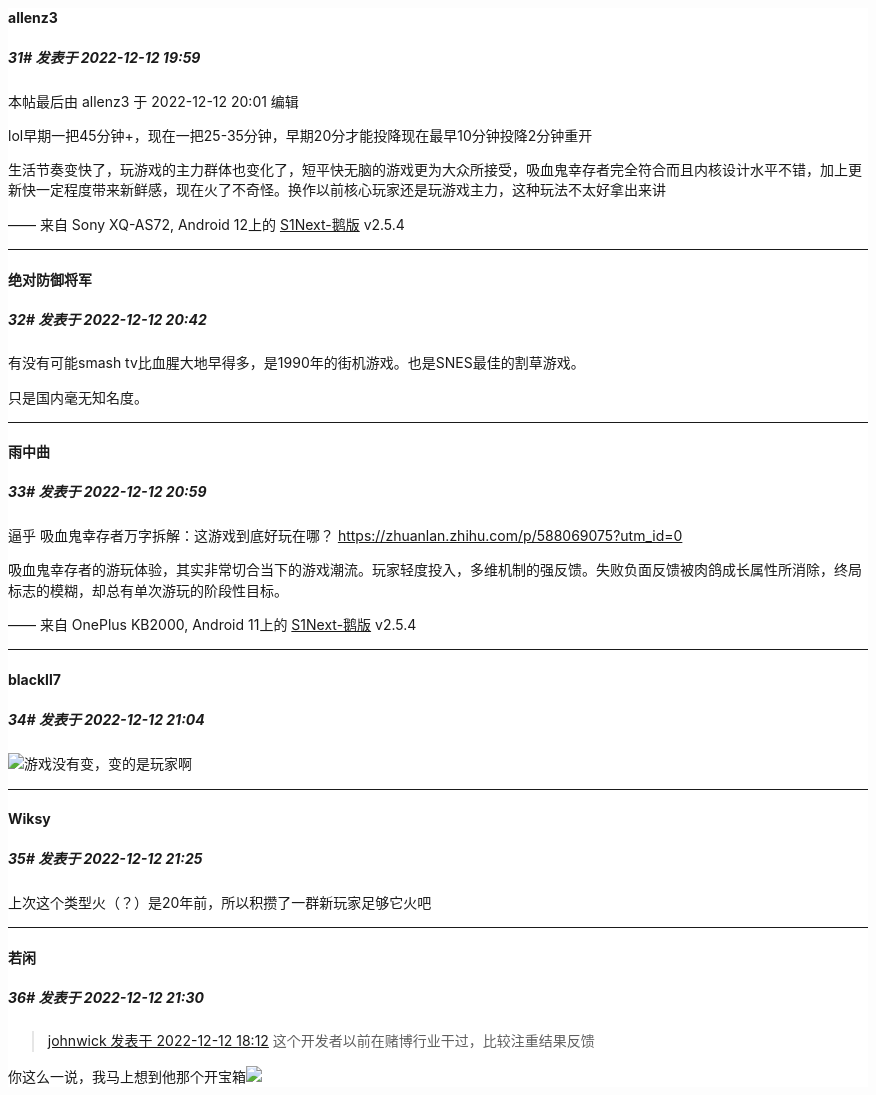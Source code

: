 ####  allenz3  
##### 31#       发表于 2022-12-12 19:59

 本帖最后由 allenz3 于 2022-12-12 20:01 编辑 

lol早期一把45分钟+，现在一把25-35分钟，早期20分才能投降现在最早10分钟投降2分钟重开

生活节奏变快了，玩游戏的主力群体也变化了，短平快无脑的游戏更为大众所接受，吸血鬼幸存者完全符合而且内核设计水平不错，加上更新快一定程度带来新鲜感，现在火了不奇怪。换作以前核心玩家还是玩游戏主力，这种玩法不太好拿出来讲

—— 来自 Sony XQ-AS72, Android 12上的 [S1Next-鹅版](https://github.com/ykrank/S1-Next/releases) v2.5.4

*****

####  绝对防御将军  
##### 32#       发表于 2022-12-12 20:42

有没有可能smash tv比血腥大地早得多，是1990年的街机游戏。也是SNES最佳的割草游戏。

只是国内毫无知名度。

*****

####  雨中曲  
##### 33#       发表于 2022-12-12 20:59

逼乎
吸血鬼幸存者万字拆解：这游戏到底好玩在哪？
https://zhuanlan.zhihu.com/p/588069075?utm_id=0

吸血鬼幸存者的游玩体验，其实非常切合当下的游戏潮流。玩家轻度投入，多维机制的强反馈。失败负面反馈被肉鸽成长属性所消除，终局标志的模糊，却总有单次游玩的阶段性目标。

—— 来自 OnePlus KB2000, Android 11上的 [S1Next-鹅版](https://github.com/ykrank/S1-Next/releases) v2.5.4

*****

####  blackll7  
##### 34#       发表于 2022-12-12 21:04

<img src="https://static.saraba1st.com/image/smiley/face2017/065.png" referrerpolicy="no-referrer">游戏没有变，变的是玩家啊

*****

####  Wiksy  
##### 35#       发表于 2022-12-12 21:25

上次这个类型火（？）是20年前，所以积攒了一群新玩家足够它火吧

*****

####  若闲  
##### 36#       发表于 2022-12-12 21:30

<blockquote><a href="httphttps://bbs.saraba1st.com/2b/forum.php?mod=redirect&amp;goto=findpost&amp;pid=58908782&amp;ptid=2109595" target="_blank">johnwick 发表于 2022-12-12 18:12</a>
这个开发者以前在赌博行业干过，比较注重结果反馈</blockquote>
你这么一说，我马上想到他那个开宝箱<img src="https://static.saraba1st.com/image/smiley/face2017/068.png" referrerpolicy="no-referrer">

